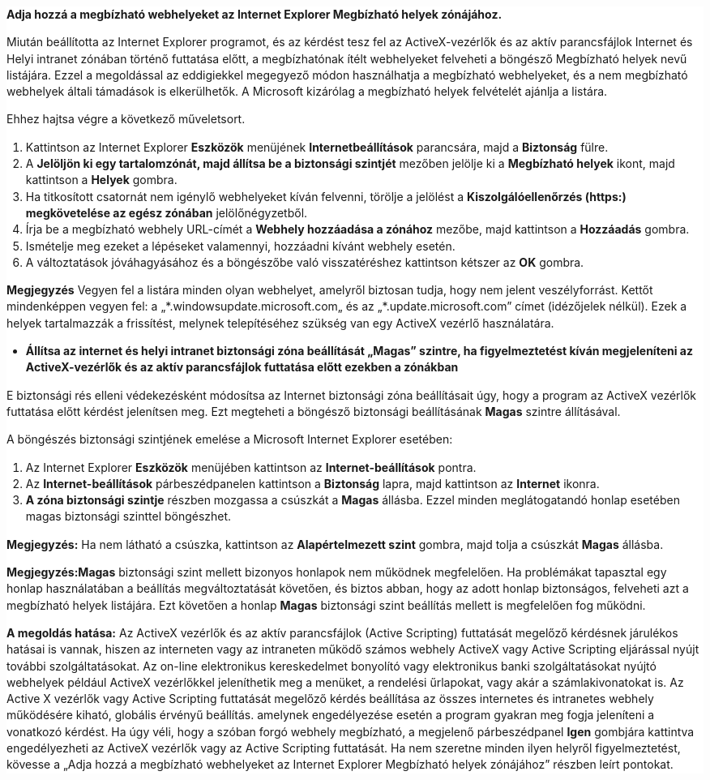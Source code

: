 **Adja hozzá a megbízható webhelyeket az Internet Explorer Megbízható helyek zónájához.**

Miután beállította az Internet Explorer programot, és az kérdést tesz fel az ActiveX-vezérlők és az aktív parancsfájlok Internet és Helyi intranet zónában történő futtatása előtt, a megbízhatónak ítélt webhelyeket felveheti a böngésző Megbízható helyek nevű listájára. Ezzel a megoldással az eddigiekkel megegyező módon használhatja a megbízható webhelyeket, és a nem megbízható webhelyek általi támadások is elkerülhetők. A Microsoft kizárólag a megbízható helyek felvételét ajánlja a listára.

Ehhez hajtsa végre a következő műveletsort.

1.  Kattintson az Internet Explorer **Eszközök** menüjének **Internetbeállítások** parancsára, majd a **Biztonság** fülre.
2.  A **Jelöljön ki egy tartalomzónát, majd állítsa be a biztonsági szintjét** mezőben jelölje ki a **Megbízható helyek** ikont, majd kattintson a **Helyek** gombra.
3.  Ha titkosított csatornát nem igénylő webhelyeket kíván felvenni, törölje a jelölést a **Kiszolgálóellenőrzés (https:) megkövetelése az egész zónában** jelölőnégyzetből.
4.  Írja be a megbízható webhely URL-címét a **Webhely hozzáadása a zónához** mezőbe, majd kattintson a **Hozzáadás** gombra.
5.  Ismételje meg ezeket a lépéseket valamennyi, hozzáadni kívánt webhely esetén.
6.  A változtatások jóváhagyásához és a böngészőbe való visszatéréshez kattintson kétszer az **OK** gombra.

**Megjegyzés** Vegyen fel a listára minden olyan webhelyet, amelyről biztosan tudja, hogy nem jelent veszélyforrást. Kettőt mindenképpen vegyen fel: a „\*.windowsupdate.microsoft.com„ és az „\*.update.microsoft.com” címet (idézőjelek nélkül). Ezek a helyek tartalmazzák a frissítést, melynek telepítéséhez szükség van egy ActiveX vezérlő használatára.

-   **Állítsa az internet és helyi intranet biztonsági zóna beállítását „Magas” szintre, ha figyelmeztetést kíván megjeleníteni az ActiveX-vezérlők és az aktív parancsfájlok futtatása előtt ezekben a zónákban**

E biztonsági rés elleni védekezésként módosítsa az Internet biztonsági zóna beállításait úgy, hogy a program az ActiveX vezérlők futtatása előtt kérdést jelenítsen meg. Ezt megteheti a böngésző biztonsági beállításának **Magas** szintre állításával.

A böngészés biztonsági szintjének emelése a Microsoft Internet Explorer esetében:

1.  Az Internet Explorer **Eszközök** menüjében kattintson az **Internet-beállítások** pontra.
2.  Az **Internet-beállítások** párbeszédpanelen kattintson a **Biztonság** lapra, majd kattintson az **Internet** ikonra.
3.  **A zóna biztonsági szintje** részben mozgassa a csúszkát a **Magas** állásba. Ezzel minden meglátogatandó honlap esetében magas biztonsági szinttel böngészhet.

**Megjegyzés:** Ha nem látható a csúszka, kattintson az **Alapértelmezett szint** gombra, majd tolja a csúszkát **Magas** állásba.

**Megjegyzés:Magas** biztonsági szint mellett bizonyos honlapok nem működnek megfelelően. Ha problémákat tapasztal egy honlap használatában a beállítás megváltoztatását követően, és biztos abban, hogy az adott honlap biztonságos, felveheti azt a megbízható helyek listájára. Ezt követően a honlap **Magas** biztonsági szint beállítás mellett is megfelelően fog működni.

**A megoldás hatása:** Az ActiveX vezérlők és az aktív parancsfájlok (Active Scripting) futtatását megelőző kérdésnek járulékos hatásai is vannak, hiszen az interneten vagy az intraneten működő számos webhely ActiveX vagy Active Scripting eljárással nyújt további szolgáltatásokat. Az on-line elektronikus kereskedelmet bonyolító vagy elektronikus banki szolgáltatásokat nyújtó webhelyek például ActiveX vezérlőkkel jeleníthetik meg a menüket, a rendelési űrlapokat, vagy akár a számlakivonatokat is. Az Active X vezérlők vagy Active Scripting futtatását megelőző kérdés beállítása az összes internetes és intranetes webhely működésére kiható, globális érvényű beállítás. amelynek engedélyezése esetén a program gyakran meg fogja jeleníteni a vonatkozó kérdést. Ha úgy véli, hogy a szóban forgó webhely megbízható, a megjelenő párbeszédpanel **Igen** gombjára kattintva engedélyezheti az ActiveX vezérlők vagy az Active Scripting futtatását. Ha nem szeretne minden ilyen helyről figyelmeztetést, kövesse a „Adja hozzá a megbízható webhelyeket az Internet Explorer Megbízható helyek zónájához” részben leírt pontokat.

